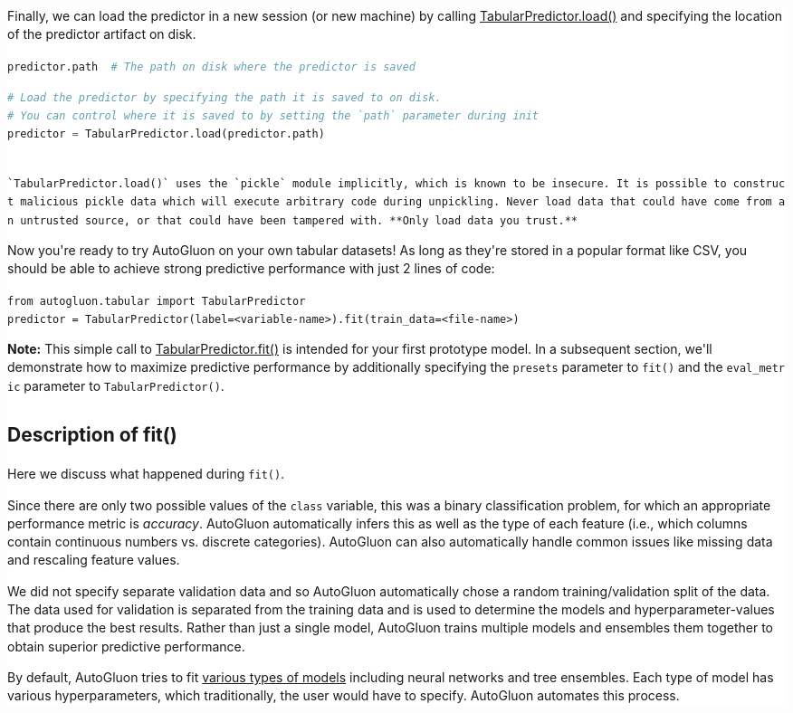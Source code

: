 Finally, we can load the predictor in a new session (or new machine) by calling [TabularPredictor.load()](../../api/autogluon.tabular.TabularPredictor.load.rst) and specifying the location of the predictor artifact on disk.


```python
predictor.path  # The path on disk where the predictor is saved
```


```python
# Load the predictor by specifying the path it is saved to on disk.
# You can control where it is saved to by setting the `path` parameter during init
predictor = TabularPredictor.load(predictor.path)
```

```{warning}

`TabularPredictor.load()` uses the `pickle` module implicitly, which is known to be insecure. It is possible to construct malicious pickle data which will execute arbitrary code during unpickling. Never load data that could have come from an untrusted source, or that could have been tampered with. **Only load data you trust.**

```

Now you're ready to try AutoGluon on your own tabular datasets!
As long as they're stored in a popular format like CSV, you should be able to achieve strong predictive performance with just 2 lines of code:

```
from autogluon.tabular import TabularPredictor
predictor = TabularPredictor(label=<variable-name>).fit(train_data=<file-name>)
```


**Note:** This simple call to [TabularPredictor.fit()](../../api/autogluon.tabular.TabularPredictor.fit.rst) is intended for your first prototype model. In a subsequent section, we'll demonstrate how to maximize predictive performance by additionally specifying the `presets` parameter to `fit()` and the `eval_metric` parameter to `TabularPredictor()`.

## Description of fit()

Here we discuss what happened during `fit()`.

Since there are only two possible values of the `class` variable, this was a binary classification problem, for which an appropriate performance metric is _accuracy_. AutoGluon automatically infers this as well as the type of each feature (i.e., which columns contain continuous numbers vs. discrete categories). AutoGluon can also automatically handle common issues like missing data and rescaling feature values.

We did not specify separate validation data and so AutoGluon automatically chose a random training/validation split of the data. The data used for validation is separated from the training data and is used to determine the models and hyperparameter-values that produce the best results. Rather than just a single model, AutoGluon trains multiple models and ensembles them together to obtain superior predictive performance.

By default, AutoGluon tries to fit [various types of models](../../api/autogluon.tabular.models.rst) including neural networks and tree ensembles. Each type of model has various hyperparameters, which traditionally, the user would have to specify. AutoGluon automates this process.
